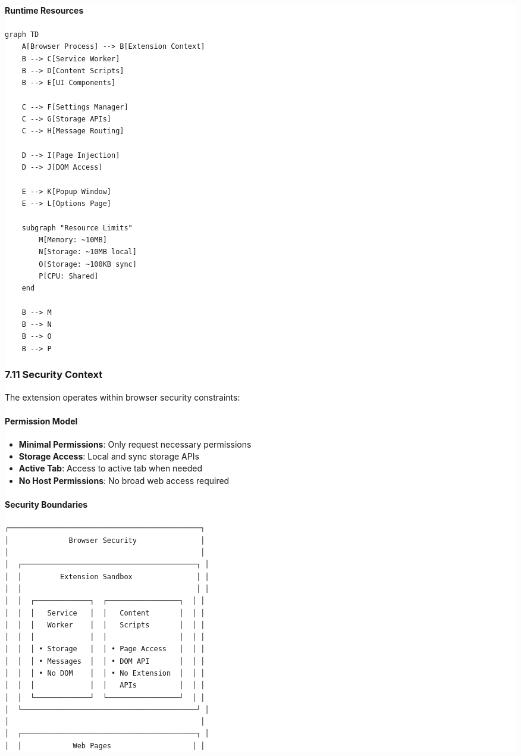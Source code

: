 #### Runtime Resources

```mermaid
graph TD
    A[Browser Process] --> B[Extension Context]
    B --> C[Service Worker]
    B --> D[Content Scripts]
    B --> E[UI Components]

    C --> F[Settings Manager]
    C --> G[Storage APIs]
    C --> H[Message Routing]

    D --> I[Page Injection]
    D --> J[DOM Access]

    E --> K[Popup Window]
    E --> L[Options Page]

    subgraph "Resource Limits"
        M[Memory: ~10MB]
        N[Storage: ~10MB local]
        O[Storage: ~100KB sync]
        P[CPU: Shared]
    end

    B --> M
    B --> N
    B --> O
    B --> P
```

### 7.11 Security Context

The extension operates within browser security constraints:

#### Permission Model

- **Minimal Permissions**: Only request necessary permissions
- **Storage Access**: Local and sync storage APIs
- **Active Tab**: Access to active tab when needed
- **No Host Permissions**: No broad web access required

#### Security Boundaries

```
┌─────────────────────────────────────────────┐
│              Browser Security               │
│                                             │
│  ┌─────────────────────────────────────────┐ │
│  │         Extension Sandbox               │ │
│  │                                         │ │
│  │  ┌─────────────┐  ┌─────────────────┐  │ │
│  │  │   Service   │  │   Content       │  │ │
│  │  │   Worker    │  │   Scripts       │  │ │
│  │  │             │  │                 │  │ │
│  │  │ • Storage   │  │ • Page Access   │  │ │
│  │  │ • Messages  │  │ • DOM API       │  │ │
│  │  │ • No DOM    │  │ • No Extension  │  │ │
│  │  │             │  │   APIs          │  │ │
│  │  └─────────────┘  └─────────────────┘  │ │
│  └─────────────────────────────────────────┘ │
│                                             │
│  ┌─────────────────────────────────────────┐ │
│  │            Web Pages                   │ │
```